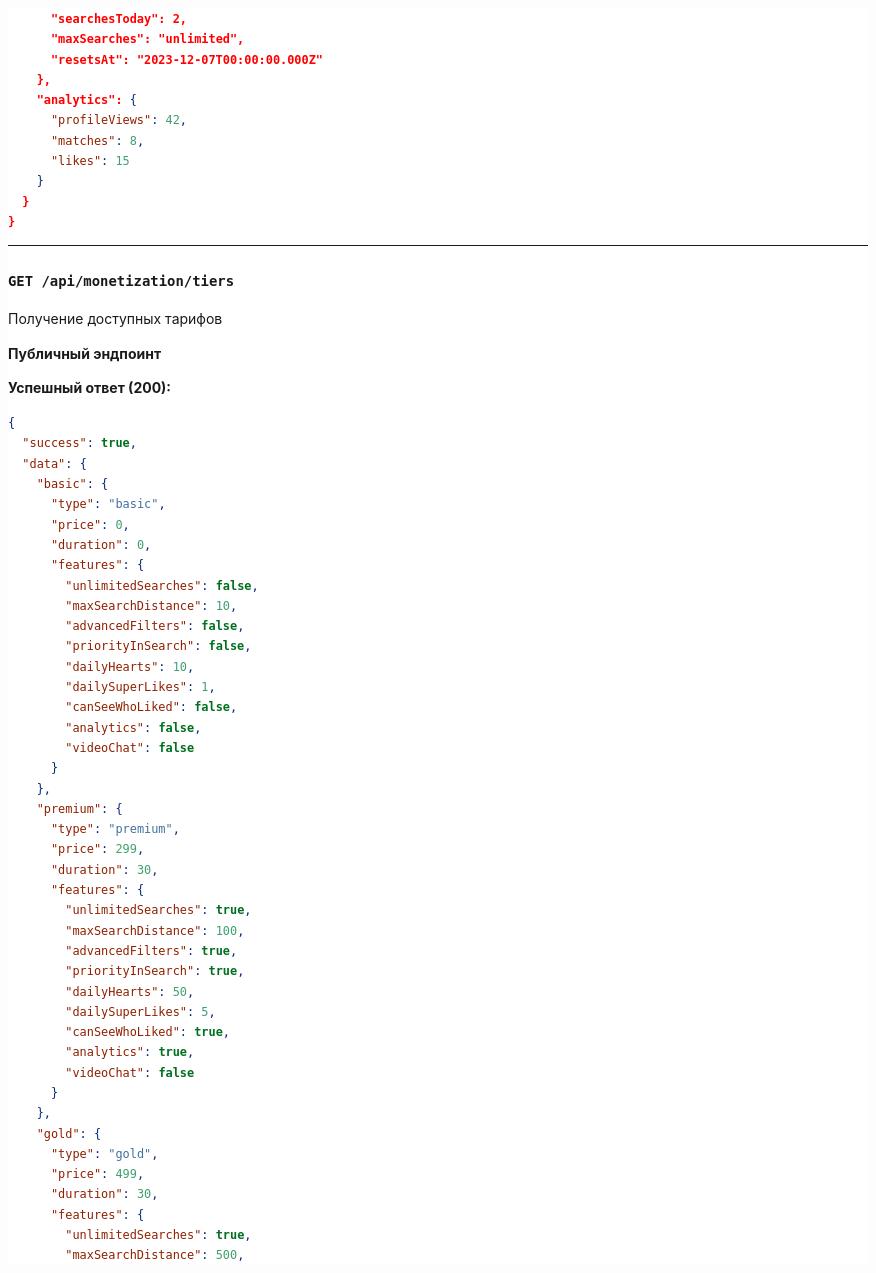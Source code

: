 ```json
      "searchesToday": 2,
      "maxSearches": "unlimited",
      "resetsAt": "2023-12-07T00:00:00.000Z"
    },
    "analytics": {
      "profileViews": 42,
      "matches": 8,
      "likes": 15
    }
  }
}
```

---

### `GET /api/monetization/tiers`
Получение доступных тарифов

**Публичный эндпоинт**

**Успешный ответ (200):**
```json
{
  "success": true,
  "data": {
    "basic": {
      "type": "basic",
      "price": 0,
      "duration": 0,
      "features": {
        "unlimitedSearches": false,
        "maxSearchDistance": 10,
        "advancedFilters": false,
        "priorityInSearch": false,
        "dailyHearts": 10,
        "dailySuperLikes": 1,
        "canSeeWhoLiked": false,
        "analytics": false,
        "videoChat": false
      }
    },
    "premium": {
      "type": "premium",
      "price": 299,
      "duration": 30,
      "features": {
        "unlimitedSearches": true,
        "maxSearchDistance": 100,
        "advancedFilters": true,
        "priorityInSearch": true,
        "dailyHearts": 50,
        "dailySuperLikes": 5,
        "canSeeWhoLiked": true,
        "analytics": true,
        "videoChat": false
      }
    },
    "gold": {
      "type": "gold",
      "price": 499,
      "duration": 30,
      "features": {
        "unlimitedSearches": true,
        "maxSearchDistance": 500,
```